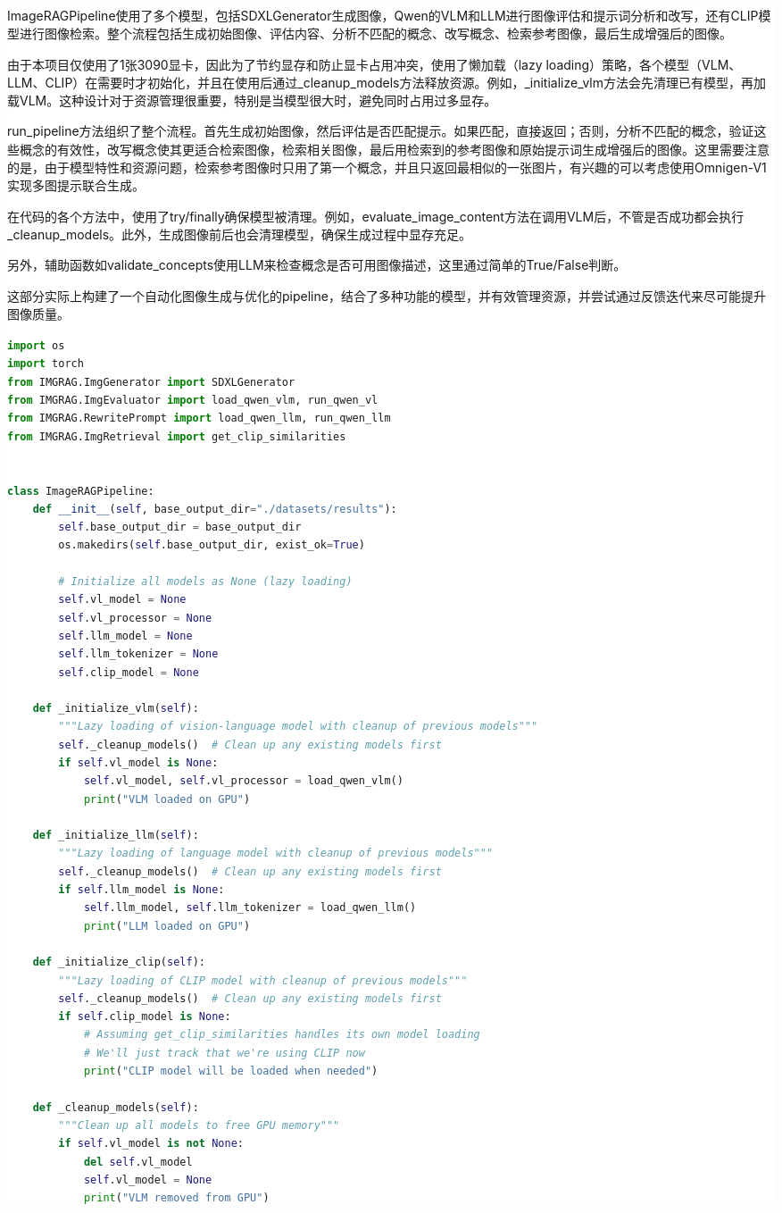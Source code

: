 ImageRAGPipeline使用了多个模型，包括SDXLGenerator生成图像，Qwen的VLM和LLM进行图像评估和提示词分析和改写，还有CLIP模型进行图像检索。整个流程包括生成初始图像、评估内容、分析不匹配的概念、改写概念、检索参考图像，最后生成增强后的图像。

由于本项目仅使用了1张3090显卡，因此为了节约显存和防止显卡占用冲突，使用了懒加载（lazy loading）策略，各个模型（VLM、LLM、CLIP）在需要时才初始化，并且在使用后通过_cleanup_models方法释放资源。例如，_initialize_vlm方法会先清理已有模型，再加载VLM。这种设计对于资源管理很重要，特别是当模型很大时，避免同时占用过多显存。

run_pipeline方法组织了整个流程。首先生成初始图像，然后评估是否匹配提示。如果匹配，直接返回；否则，分析不匹配的概念，验证这些概念的有效性，改写概念使其更适合检索图像，检索相关图像，最后用检索到的参考图像和原始提示词生成增强后的图像。这里需要注意的是，由于模型特性和资源问题，检索参考图像时只用了第一个概念，并且只返回最相似的一张图片，有兴趣的可以考虑使用Omnigen-V1实现多图提示联合生成。

在代码的各个方法中，使用了try/finally确保模型被清理。例如，evaluate_image_content方法在调用VLM后，不管是否成功都会执行_cleanup_models。此外，生成图像前后也会清理模型，确保生成过程中显存充足。

另外，辅助函数如validate_concepts使用LLM来检查概念是否可用图像描述，这里通过简单的True/False判断。

这部分实际上构建了一个自动化图像生成与优化的pipeline，结合了多种功能的模型，并有效管理资源，并尝试通过反馈迭代来尽可能提升图像质量。

```python
import os
import torch
from IMGRAG.ImgGenerator import SDXLGenerator
from IMGRAG.ImgEvaluator import load_qwen_vlm, run_qwen_vl
from IMGRAG.RewritePrompt import load_qwen_llm, run_qwen_llm
from IMGRAG.ImgRetrieval import get_clip_similarities


class ImageRAGPipeline:
    def __init__(self, base_output_dir="./datasets/results"):
        self.base_output_dir = base_output_dir
        os.makedirs(self.base_output_dir, exist_ok=True)

        # Initialize all models as None (lazy loading)
        self.vl_model = None
        self.vl_processor = None
        self.llm_model = None
        self.llm_tokenizer = None
        self.clip_model = None

    def _initialize_vlm(self):
        """Lazy loading of vision-language model with cleanup of previous models"""
        self._cleanup_models()  # Clean up any existing models first
        if self.vl_model is None:
            self.vl_model, self.vl_processor = load_qwen_vlm()
            print("VLM loaded on GPU")

    def _initialize_llm(self):
        """Lazy loading of language model with cleanup of previous models"""
        self._cleanup_models()  # Clean up any existing models first
        if self.llm_model is None:
            self.llm_model, self.llm_tokenizer = load_qwen_llm()
            print("LLM loaded on GPU")

    def _initialize_clip(self):
        """Lazy loading of CLIP model with cleanup of previous models"""
        self._cleanup_models()  # Clean up any existing models first
        if self.clip_model is None:
            # Assuming get_clip_similarities handles its own model loading
            # We'll just track that we're using CLIP now
            print("CLIP model will be loaded when needed")

    def _cleanup_models(self):
        """Clean up all models to free GPU memory"""
        if self.vl_model is not None:
            del self.vl_model
            self.vl_model = None
            print("VLM removed from GPU")
```